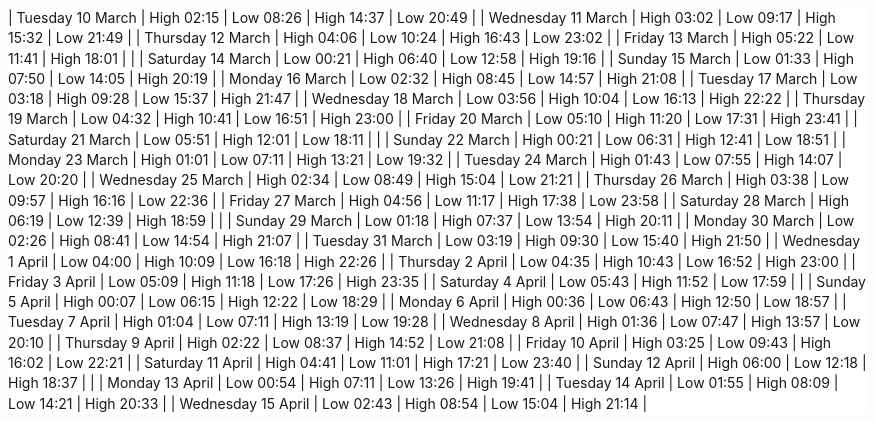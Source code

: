 | Tuesday 10 March | High 02:15 | Low 08:26 | High 14:37 | Low 20:49 | 
| Wednesday 11 March | High 03:02 | Low 09:17 | High 15:32 | Low 21:49 | 
| Thursday 12 March | High 04:06 | Low 10:24 | High 16:43 | Low 23:02 | 
| Friday 13 March | High 05:22 | Low 11:41 | High 18:01 |  | 
| Saturday 14 March | Low 00:21 | High 06:40 | Low 12:58 | High 19:16 | 
| Sunday 15 March | Low 01:33 | High 07:50 | Low 14:05 | High 20:19 | 
| Monday 16 March | Low 02:32 | High 08:45 | Low 14:57 | High 21:08 | 
| Tuesday 17 March | Low 03:18 | High 09:28 | Low 15:37 | High 21:47 | 
| Wednesday 18 March | Low 03:56 | High 10:04 | Low 16:13 | High 22:22 | 
| Thursday 19 March | Low 04:32 | High 10:41 | Low 16:51 | High 23:00 | 
| Friday 20 March | Low 05:10 | High 11:20 | Low 17:31 | High 23:41 | 
| Saturday 21 March | Low 05:51 | High 12:01 | Low 18:11 |  | 
| Sunday 22 March | High 00:21 | Low 06:31 | High 12:41 | Low 18:51 | 
| Monday 23 March | High 01:01 | Low 07:11 | High 13:21 | Low 19:32 | 
| Tuesday 24 March | High 01:43 | Low 07:55 | High 14:07 | Low 20:20 | 
| Wednesday 25 March | High 02:34 | Low 08:49 | High 15:04 | Low 21:21 | 
| Thursday 26 March | High 03:38 | Low 09:57 | High 16:16 | Low 22:36 | 
| Friday 27 March | High 04:56 | Low 11:17 | High 17:38 | Low 23:58 | 
| Saturday 28 March | High 06:19 | Low 12:39 | High 18:59 |  | 
| Sunday 29 March | Low 01:18 | High 07:37 | Low 13:54 | High 20:11 | 
| Monday 30 March | Low 02:26 | High 08:41 | Low 14:54 | High 21:07 | 
| Tuesday 31 March | Low 03:19 | High 09:30 | Low 15:40 | High 21:50 | 
| Wednesday 1 April | Low 04:00 | High 10:09 | Low 16:18 | High 22:26 | 
| Thursday 2 April | Low 04:35 | High 10:43 | Low 16:52 | High 23:00 | 
| Friday 3 April | Low 05:09 | High 11:18 | Low 17:26 | High 23:35 | 
| Saturday 4 April | Low 05:43 | High 11:52 | Low 17:59 |  | 
| Sunday 5 April | High 00:07 | Low 06:15 | High 12:22 | Low 18:29 | 
| Monday 6 April | High 00:36 | Low 06:43 | High 12:50 | Low 18:57 | 
| Tuesday 7 April | High 01:04 | Low 07:11 | High 13:19 | Low 19:28 | 
| Wednesday 8 April | High 01:36 | Low 07:47 | High 13:57 | Low 20:10 | 
| Thursday 9 April | High 02:22 | Low 08:37 | High 14:52 | Low 21:08 | 
| Friday 10 April | High 03:25 | Low 09:43 | High 16:02 | Low 22:21 | 
| Saturday 11 April | High 04:41 | Low 11:01 | High 17:21 | Low 23:40 | 
| Sunday 12 April | High 06:00 | Low 12:18 | High 18:37 |  | 
| Monday 13 April | Low 00:54 | High 07:11 | Low 13:26 | High 19:41 | 
| Tuesday 14 April | Low 01:55 | High 08:09 | Low 14:21 | High 20:33 | 
| Wednesday 15 April | Low 02:43 | High 08:54 | Low 15:04 | High 21:14 | 